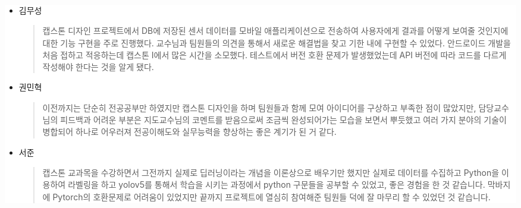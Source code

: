 - 김무성
  >캡스톤 디자인 프로젝트에서 DB에 저장된 센서 데이터를 모바일 애플리케이션으로 전송하여 사용자에게 결과를 어떻게 보여줄 것인지에 대한 기능 구현을 주로 진행했다. 교수님과 팀원들의 의견을 통해서 새로운 해결법을 찾고 기한 내에 구현할 수 있었다. 안드로이드 개발을 처음 접하고 적응하는데 캡스톤 I에서 많은 시간을 소모했다. 테스트에서 버전 호환 문제가 발생했었는데 API 버전에 따라 코드를 다르게 작성해야 한다는 것을 알게 됐다. 

- 권민혁
  >이전까지는 단순히 전공공부만 하였지만 캡스톤 디자인을 하며 팀원들과 함께 모여 아이디어를 구상하고 부족한 점이 많았지만, 담당교수님의 피드백과 어려운 부분은 지도교수님의 코멘트를 받음으로써 조금씩 완성되어가는 모습을 보면서 뿌듯했고 여러 가지 분야의 기술이 병합되어 하나로 어우러져 전공이해도와 실무능력을 향상하는 좋은 계기가 된 거 같다.

- 서준
  >캡스톤 교과목을 수강하면서 그전까지 실제로 딥러닝이라는 개념을 이론상으로 배우기만 했지만 실제로 데이터를 수집하고 Python을 이용하여 라벨링을 하고 yolov5를 통해서 학습을 시키는 과정에서 python 구문들을 공부할 수 있었고, 좋은 경험을 한 것 같습니다. 막바지에 Pytorch의 호환문제로 어려움이 있었지만 끝까지 프로젝트에 열심히 참여해준 팀원들 덕에 잘 마무리 할 수 있었던 것 같습니다.

